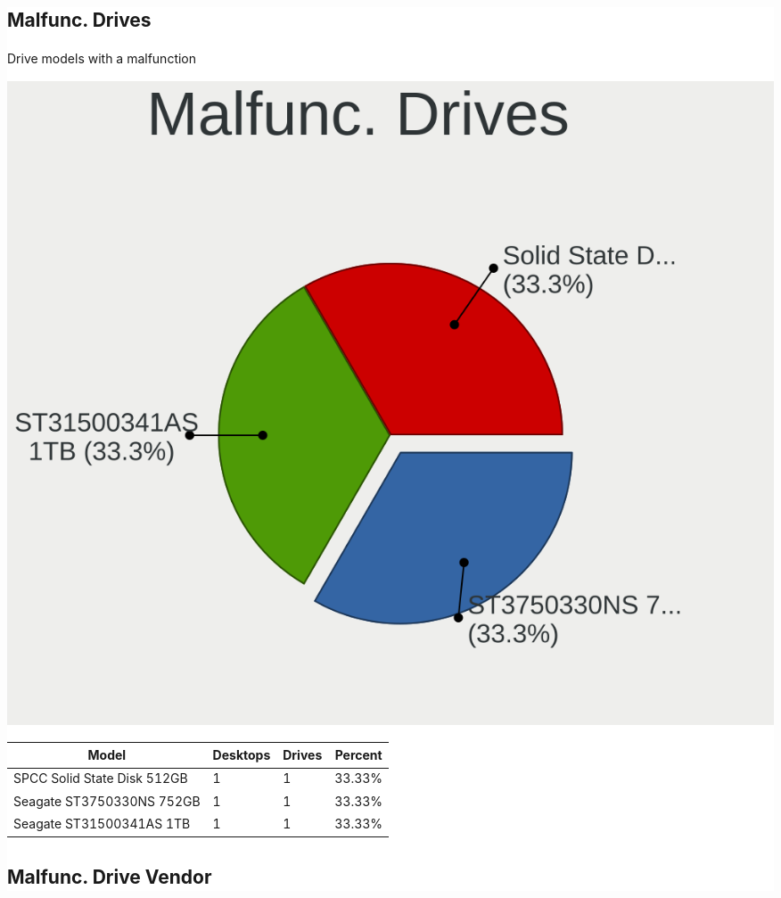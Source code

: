 Malfunc. Drives
---------------

Drive models with a malfunction

![Malfunc. Drives](./images/pie_chart/drive_malfunc.svg)


| Model                       | Desktops | Drives | Percent |
|-----------------------------|----------|--------|---------|
| SPCC Solid State Disk 512GB | 1        | 1      | 33.33%  |
| Seagate ST3750330NS 752GB   | 1        | 1      | 33.33%  |
| Seagate ST31500341AS 1TB    | 1        | 1      | 33.33%  |

Malfunc. Drive Vendor
---------------------
